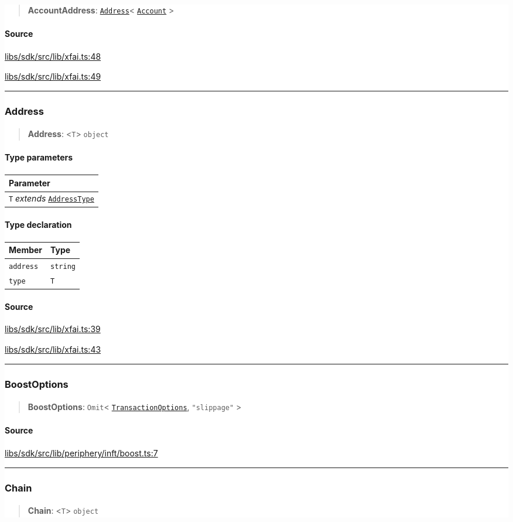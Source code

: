 > **AccountAddress**: [`Address`](README.md#address)\< [`Account`](README.md#account) \>

#### Source

[libs/sdk/src/lib/xfai.ts:48](https://github.com/xfai-labs/xfai-monorepo/blob/xfai/libs/sdk/src/lib/xfai.ts#L48)

[libs/sdk/src/lib/xfai.ts:49](https://github.com/xfai-labs/xfai-monorepo/blob/xfai/libs/sdk/src/lib/xfai.ts#L49)

---

### Address

> **Address**: \<`T`\> `object`

#### Type parameters

| Parameter                                            |
| :--------------------------------------------------- |
| `T` _extends_ [`AddressType`](README.md#addresstype) |

#### Type declaration

| Member    | Type     |
| :-------- | :------- |
| `address` | `string` |
| `type`    | `T`      |

#### Source

[libs/sdk/src/lib/xfai.ts:39](https://github.com/xfai-labs/xfai-monorepo/blob/xfai/libs/sdk/src/lib/xfai.ts#L39)

[libs/sdk/src/lib/xfai.ts:43](https://github.com/xfai-labs/xfai-monorepo/blob/xfai/libs/sdk/src/lib/xfai.ts#L43)

---

### BoostOptions

> **BoostOptions**: `Omit`\< [`TransactionOptions`](README.md#transactionoptions), `"slippage"` \>

#### Source

[libs/sdk/src/lib/periphery/inft/boost.ts:7](https://github.com/xfai-labs/xfai-monorepo/blob/xfai/libs/sdk/src/lib/periphery/inft/boost.ts#L7)

---

### Chain

> **Chain**: \<`T`\> `object`
